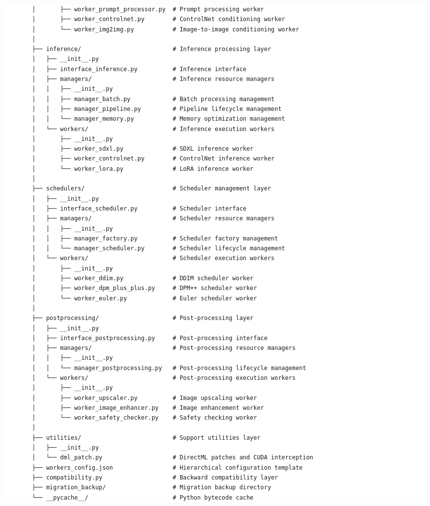 ```
        │       ├── worker_prompt_processor.py  # Prompt processing worker
        │       ├── worker_controlnet.py        # ControlNet conditioning worker
        │       └── worker_img2img.py           # Image-to-image conditioning worker
        │
        ├── inference/                          # Inference processing layer
        │   ├── __init__.py                     
        │   ├── interface_inference.py          # Inference interface
        │   ├── managers/                       # Inference resource managers
        │   │   ├── __init__.py                 
        │   │   ├── manager_batch.py            # Batch processing management
        │   │   ├── manager_pipeline.py         # Pipeline lifecycle management
        │   │   └── manager_memory.py           # Memory optimization management
        │   └── workers/                        # Inference execution workers
        │       ├── __init__.py                 
        │       ├── worker_sdxl.py              # SDXL inference worker
        │       ├── worker_controlnet.py        # ControlNet inference worker
        │       └── worker_lora.py              # LoRA inference worker
        │
        ├── schedulers/                         # Scheduler management layer
        │   ├── __init__.py                     
        │   ├── interface_scheduler.py          # Scheduler interface
        │   ├── managers/                       # Scheduler resource managers
        │   │   ├── __init__.py                 
        │   │   ├── manager_factory.py          # Scheduler factory management
        │   │   └── manager_scheduler.py        # Scheduler lifecycle management
        │   └── workers/                        # Scheduler execution workers
        │       ├── __init__.py                 
        │       ├── worker_ddim.py              # DDIM scheduler worker
        │       ├── worker_dpm_plus_plus.py     # DPM++ scheduler worker
        │       └── worker_euler.py             # Euler scheduler worker
        │
        ├── postprocessing/                     # Post-processing layer
        │   ├── __init__.py                     
        │   ├── interface_postprocessing.py     # Post-processing interface
        │   ├── managers/                       # Post-processing resource managers
        │   │   ├── __init__.py                 
        │   │   └── manager_postprocessing.py   # Post-processing lifecycle management
        │   └── workers/                        # Post-processing execution workers
        │       ├── __init__.py                 
        │       ├── worker_upscaler.py          # Image upscaling worker
        │       ├── worker_image_enhancer.py    # Image enhancement worker
        │       └── worker_safety_checker.py    # Safety checking worker
        │
        ├── utilities/                          # Support utilities layer
        │   ├── __init__.py                     
        │   └── dml_patch.py                    # DirectML patches and CUDA interception
        ├── workers_config.json                 # Hierarchical configuration template
        ├── compatibility.py                    # Backward compatibility layer
        ├── migration_backup/                   # Migration backup directory
        └── __pycache__/                        # Python bytecode cache
```
